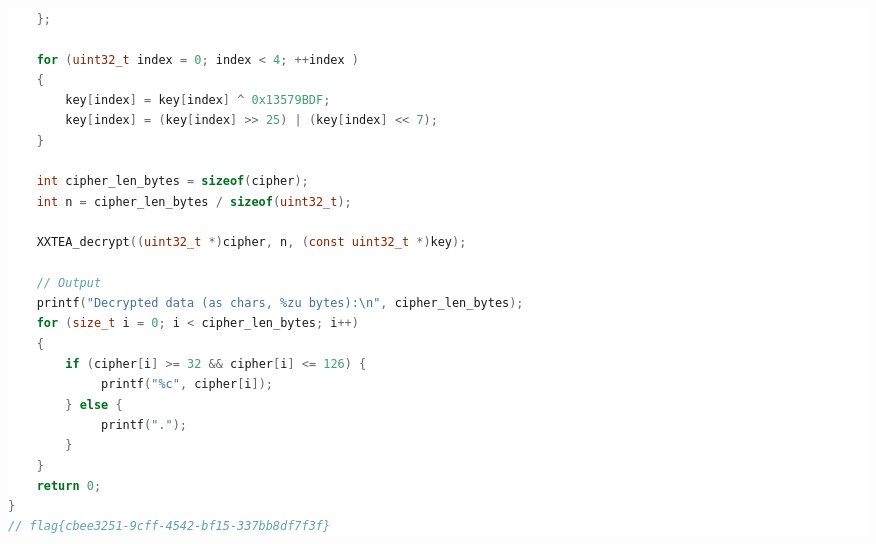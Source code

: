 ```c
    };
    
    for (uint32_t index = 0; index < 4; ++index )
    {
        key[index] = key[index] ^ 0x13579BDF;
        key[index] = (key[index] >> 25) | (key[index] << 7);
    }

    int cipher_len_bytes = sizeof(cipher);
    int n = cipher_len_bytes / sizeof(uint32_t);

    XXTEA_decrypt((uint32_t *)cipher, n, (const uint32_t *)key);

    // Output
    printf("Decrypted data (as chars, %zu bytes):\n", cipher_len_bytes);
    for (size_t i = 0; i < cipher_len_bytes; i++)
    {
        if (cipher[i] >= 32 && cipher[i] <= 126) {
             printf("%c", cipher[i]);
        } else {
             printf("."); 
        }
    }
    return 0;
}
// flag{cbee3251-9cff-4542-bf15-337bb8df7f3f}
```

